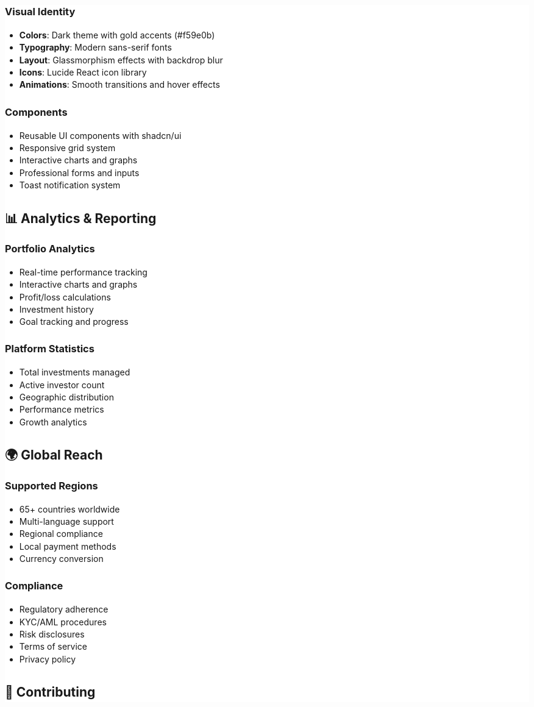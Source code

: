 ### Visual Identity
- **Colors**: Dark theme with gold accents (#f59e0b)
- **Typography**: Modern sans-serif fonts
- **Layout**: Glassmorphism effects with backdrop blur
- **Icons**: Lucide React icon library
- **Animations**: Smooth transitions and hover effects

### Components
- Reusable UI components with shadcn/ui
- Responsive grid system
- Interactive charts and graphs
- Professional forms and inputs
- Toast notification system

## 📊 Analytics & Reporting

### Portfolio Analytics
- Real-time performance tracking
- Interactive charts and graphs
- Profit/loss calculations
- Investment history
- Goal tracking and progress

### Platform Statistics
- Total investments managed
- Active investor count
- Geographic distribution
- Performance metrics
- Growth analytics

## 🌍 Global Reach

### Supported Regions
- 65+ countries worldwide
- Multi-language support
- Regional compliance
- Local payment methods
- Currency conversion

### Compliance
- Regulatory adherence
- KYC/AML procedures
- Risk disclosures
- Terms of service
- Privacy policy

## 🤝 Contributing

